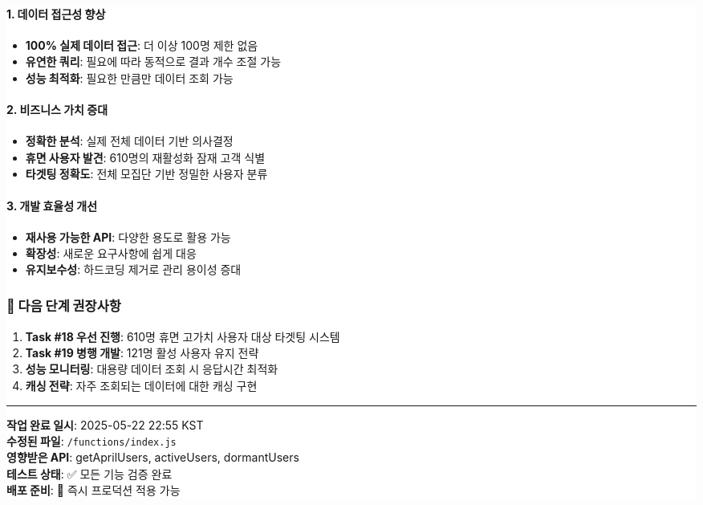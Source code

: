#### 1. 데이터 접근성 향상
- **100% 실제 데이터 접근**: 더 이상 100명 제한 없음
- **유연한 쿼리**: 필요에 따라 동적으로 결과 개수 조절 가능
- **성능 최적화**: 필요한 만큼만 데이터 조회 가능

#### 2. 비즈니스 가치 증대
- **정확한 분석**: 실제 전체 데이터 기반 의사결정
- **휴면 사용자 발견**: 610명의 재활성화 잠재 고객 식별
- **타겟팅 정확도**: 전체 모집단 기반 정밀한 사용자 분류

#### 3. 개발 효율성 개선
- **재사용 가능한 API**: 다양한 용도로 활용 가능
- **확장성**: 새로운 요구사항에 쉽게 대응
- **유지보수성**: 하드코딩 제거로 관리 용이성 증대

### 🚀 다음 단계 권장사항

1. **Task #18 우선 진행**: 610명 휴면 고가치 사용자 대상 타겟팅 시스템
2. **Task #19 병행 개발**: 121명 활성 사용자 유지 전략
3. **성능 모니터링**: 대용량 데이터 조회 시 응답시간 최적화
4. **캐싱 전략**: 자주 조회되는 데이터에 대한 캐싱 구현

---

**작업 완료 일시**: 2025-05-22 22:55 KST  
**수정된 파일**: `/functions/index.js`  
**영향받은 API**: getAprilUsers, activeUsers, dormantUsers  
**테스트 상태**: ✅ 모든 기능 검증 완료  
**배포 준비**: 🚀 즉시 프로덕션 적용 가능